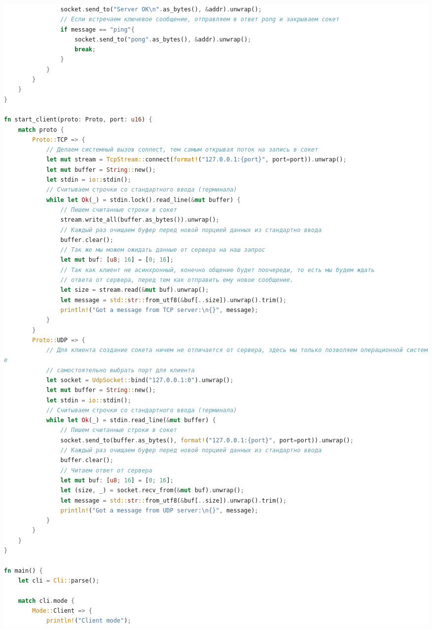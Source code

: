 ```rust
                socket.send_to("Server OK\n".as_bytes(), &addr).unwrap();
                // Если встречаем ключевое сообщение, отправляем в ответ pong и закрываем сокет
                if message == "ping"{
                    socket.send_to("pong".as_bytes(), &addr).unwrap();
                    break;
                }
            }
        }
    }
}

fn start_client(proto: Proto, port: u16) {
    match proto {
        Proto::TCP => {
            // Делаем системный вызов connect, тем самым открывая поток на запись в сокет
            let mut stream = TcpStream::connect(format!("127.0.0.1:{port}", port=port)).unwrap();
            let mut buffer = String::new();
            let stdin = io::stdin();
            // Считываем строчки со стандартного ввода (терминала)
            while let Ok(_) = stdin.lock().read_line(&mut buffer) {
                // Пишем считанные строки в сокет
                stream.write_all(buffer.as_bytes()).unwrap();
                // Каждый раз очищаем буфер перед новой порцией данных из стандартно ввода
                buffer.clear();
                // Так же мы можем ожидать данные от сервера на наш запрос
                let mut buf: [u8; 16] = [0; 16];
                // Так как клиент не асинхронный, конечно общение будет поочереди, то есть мы будем ждать
                // ответа от сервера, перед тем как отправить ему новое сообщение.
                let size = stream.read(&mut buf).unwrap();
                let message = std::str::from_utf8(&buf[..size]).unwrap().trim();
                println!("Got a message from TCP server:\n{}", message);
            }
        }
        Proto::UDP => {
            // Для клиента создание сокета ничем не отличается от сервера, здесь мы только позволяем операционной системе
            // самостоятельно выбрать порт для клиента
            let socket = UdpSocket::bind("127.0.0.1:0").unwrap();
            let mut buffer = String::new();
            let stdin = io::stdin();
            // Считываем строчки со стандартного ввода (терминала)
            while let Ok(_) = stdin.read_line(&mut buffer) {
                // Пишем считанные строки в сокет
                socket.send_to(buffer.as_bytes(), format!("127.0.0.1:{port}", port=port)).unwrap();
                // Каждый раз очищаем буфер перед новой порцией данных из стандартно ввода
                buffer.clear();
                // Читаем ответ от сервера
                let mut buf: [u8; 16] = [0; 16];
                let (size, _) = socket.recv_from(&mut buf).unwrap();
                let message = std::str::from_utf8(&buf[..size]).unwrap().trim();
                println!("Got a message from UDP server:\n{}", message);
            }
        }
    }
}

fn main() {
    let cli = Cli::parse();

    match cli.mode {
        Mode::Client => {
            println!("Client mode");
```